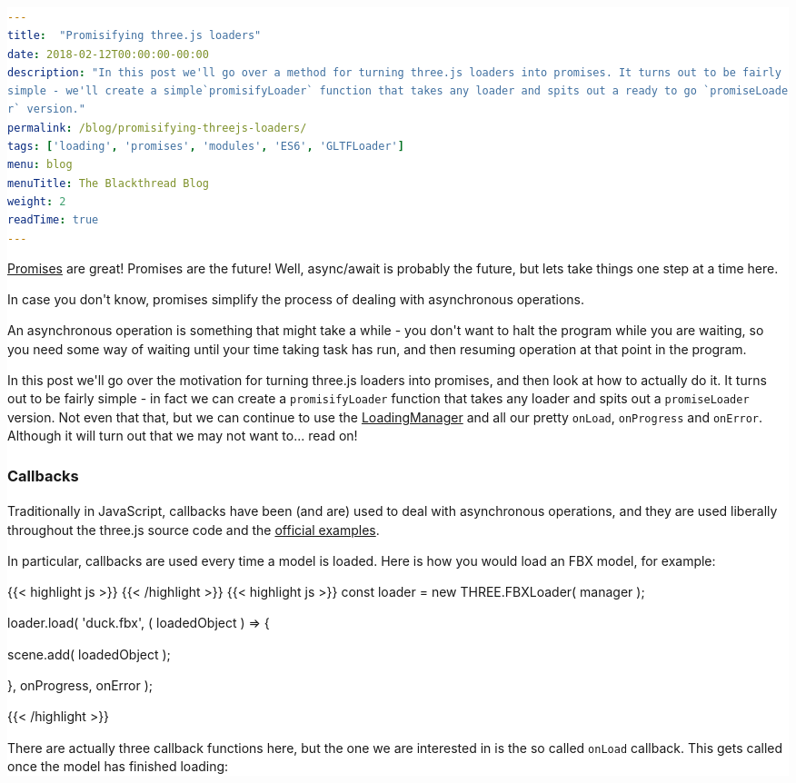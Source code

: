 ```yaml
---
title:  "Promisifying three.js loaders"
date: 2018-02-12T00:00:00-00:00
description: "In this post we'll go over a method for turning three.js loaders into promises. It turns out to be fairly simple - we'll create a simple`promisifyLoader` function that takes any loader and spits out a ready to go `promiseLoader` version."
permalink: /blog/promisifying-threejs-loaders/
tags: ['loading', 'promises', 'modules', 'ES6', 'GLTFLoader']
menu: blog
menuTitle: The Blackthread Blog
weight: 2
readTime: true
---
```


[Promises](https://developer.mozilla.org/en-US/docs/Web/JavaScript/Reference/Global_Objects/Promise) are great! Promises are the future! Well, async/await is probably the future, but lets take things one step at a time here.

In case you don't know, promises simplify the process of dealing with asynchronous operations.

An asynchronous operation is something that might take a while - you don't want to halt the program while you are waiting, so you need some way of waiting until your time taking task has run, and then resuming operation at that point in the program.

In this post we'll go over the motivation for turning three.js loaders into promises, and then look at how to actually do it. It turns out to be fairly simple - in fact we can create a `promisifyLoader` function that takes any loader and spits out a `promiseLoader` version. Not even that that, but we can continue to use the [LoadingManager](https://threejs.org/docs/#api/loaders/managers/LoadingManager) and all our pretty `onLoad`, `onProgress` and `onError`. Although it will turn out that we may not want to... read on!

### Callbacks

Traditionally in JavaScript, callbacks have been (and are) used to deal with asynchronous operations, and they are used liberally throughout the three.js source code and the [official examples](https://threejs.org/examples/).

In particular, callbacks are used every time a model is  loaded. Here is how you would load an FBX model, for example:

{{< highlight js >}}
{{< /highlight >}}
{{< highlight js >}}
const loader = new THREE.FBXLoader( manager );

loader.load( 'duck.fbx', ( loadedObject ) => {

  scene.add( loadedObject );

}, onProgress, onError );

{{< /highlight >}}

There are actually three callback functions here, but the one we are interested in is the so called `onLoad` callback. This gets called once the model has finished loading:
